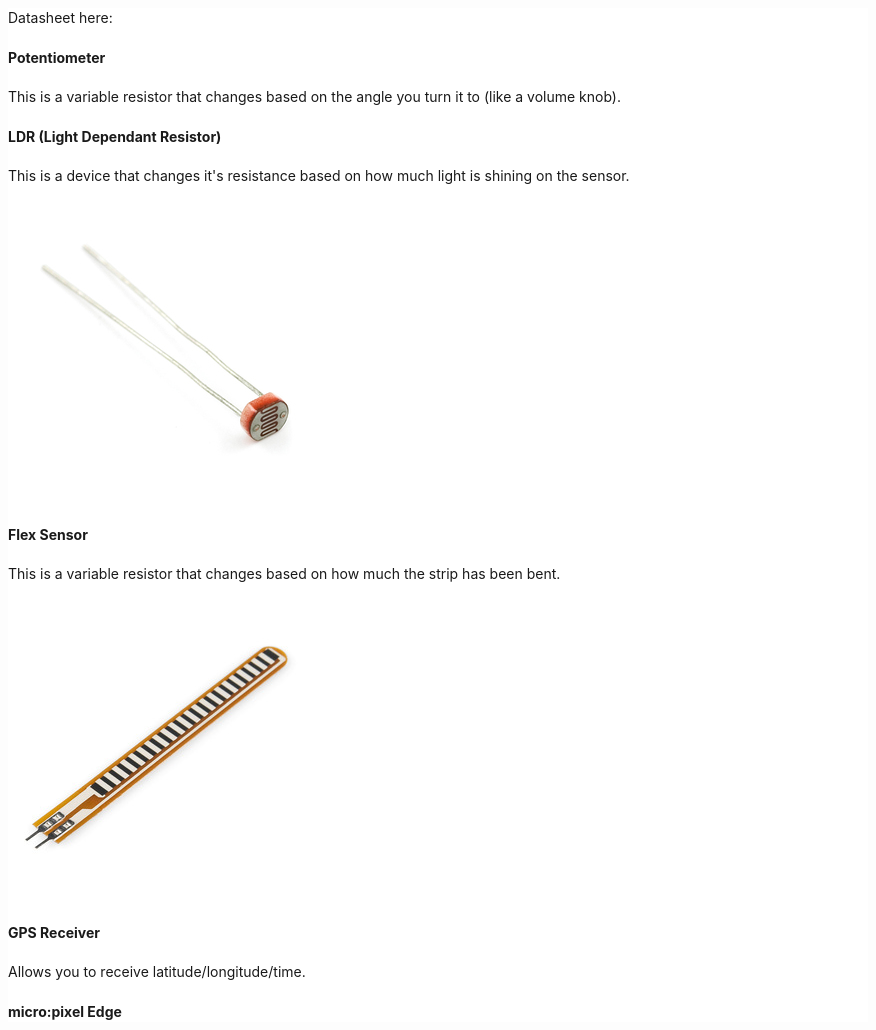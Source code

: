 Datasheet here: [](https://cdn.sparkfun.com/datasheets/Components/General/YSL-R1047CR4G3BW-F8.pdf)

#### Potentiometer

This is a variable resistor that changes based on the angle you turn it to (like a volume knob).

#### LDR (Light Dependant Resistor)

This is a device that changes it's resistance based on how much light is shining on the sensor.

![Light Dependant Resistor](images/ldr.jpg)

#### Flex Sensor

This is a variable resistor that changes based on how much the strip has been bent.

![Flex Sensor](images/flex-sensor.jpg)

#### GPS Receiver

Allows you to receive latitude/longitude/time.

#### micro:pixel Edge
